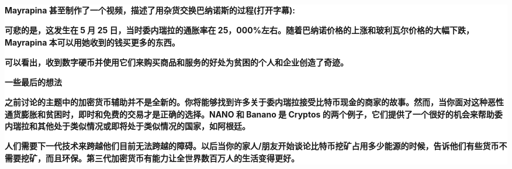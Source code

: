 **Mayrapina 甚至制作了一个视频，描述了用杂货交换巴纳诺斯的过程(打开字幕):**

**可悲的是，这发生在 5 月 25 日，当时委内瑞拉的通胀率在 25，000%左右。随着巴纳诺价格的上涨和玻利瓦尔价格的大幅下跌，Mayrapina 本可以用她收到的钱买更多的东西。**

**可以看出，收到数字硬币并使用它们来购买商品和服务的好处为贫困的个人和企业创造了奇迹。**

****一些最后的想法****

**之前讨论的主题中的加密货币辅助并不是全新的。你将能够找到许多关于委内瑞拉接受比特币现金的商家的故事。然而，当你面对这种恶性通货膨胀和贫困时，即时和免费的交易才是正确的选择。NANO 和 Banano 是 Cryptos 的两个例子，它们提供了一个很好的机会来帮助委内瑞拉和其他处于类似情况或即将处于类似情况的国家，如阿根廷。**

**人们需要下一代技术来跨越他们目前无法跨越的障碍。以后当你的家人/朋友开始谈论比特币挖矿占用多少能源的时候，告诉他们有些货币不需要挖矿，而且环保。第三代加密货币有能力让全世界数百万人的生活变得更好。**